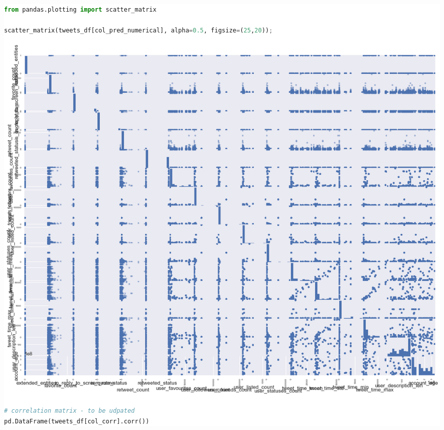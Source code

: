 


```python
from pandas.plotting import scatter_matrix

scatter_matrix(tweets_df[col_pred_numerical], alpha=0.5, figsize=(25,20));
```



![png](Testing_NB_files/Testing_NB_124_0.png)




```python
# correlation matrix - to be udpated
pd.DataFrame(tweets_df[col_corr].corr())
```

